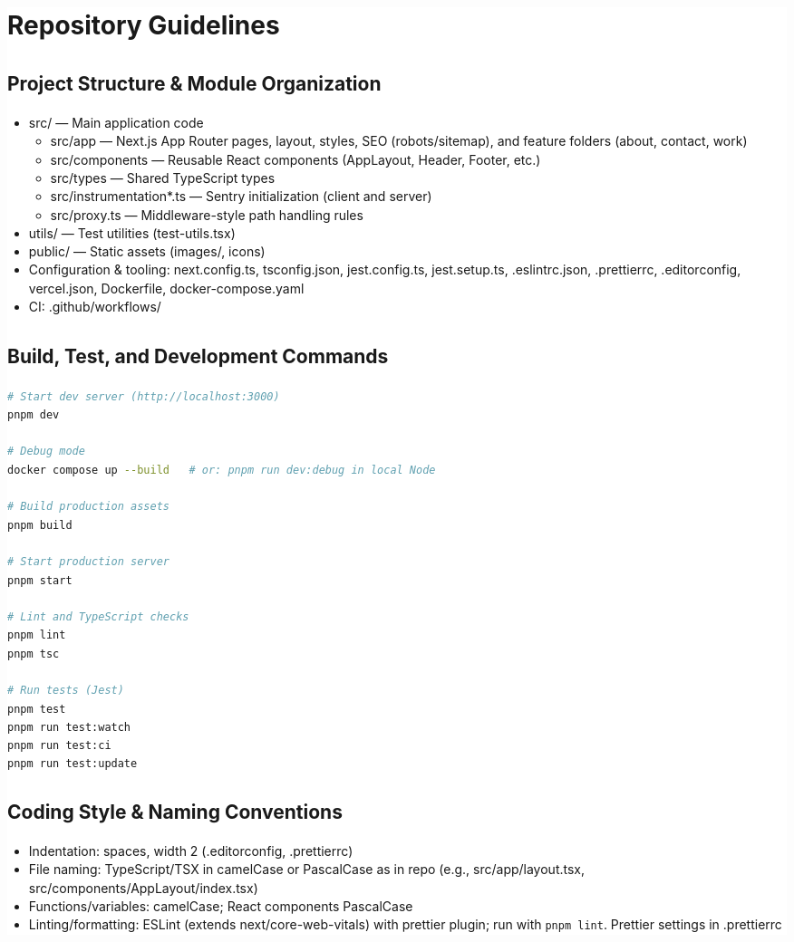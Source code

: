 # Repository Guidelines

## Project Structure & Module Organization

- src/ — Main application code
  - src/app — Next.js App Router pages, layout, styles, SEO (robots/sitemap), and feature folders (about, contact, work)
  - src/components — Reusable React components (AppLayout, Header, Footer, etc.)
  - src/types — Shared TypeScript types
  - src/instrumentation*.ts — Sentry initialization (client and server)
  - src/proxy.ts — Middleware-style path handling rules
- utils/ — Test utilities (test-utils.tsx)
- public/ — Static assets (images/, icons)
- Configuration & tooling: next.config.ts, tsconfig.json, jest.config.ts, jest.setup.ts, .eslintrc.json, .prettierrc, .editorconfig, vercel.json, Dockerfile, docker-compose.yaml
- CI: .github/workflows/

## Build, Test, and Development Commands

```bash
# Start dev server (http://localhost:3000)
pnpm dev

# Debug mode
docker compose up --build   # or: pnpm run dev:debug in local Node

# Build production assets
pnpm build

# Start production server
pnpm start

# Lint and TypeScript checks
pnpm lint
pnpm tsc

# Run tests (Jest)
pnpm test
pnpm run test:watch
pnpm run test:ci
pnpm run test:update
```

## Coding Style & Naming Conventions

- Indentation: spaces, width 2 (.editorconfig, .prettierrc)
- File naming: TypeScript/TSX in camelCase or PascalCase as in repo (e.g., src/app/layout.tsx, src/components/AppLayout/index.tsx)
- Functions/variables: camelCase; React components PascalCase
- Linting/formatting: ESLint (extends next/core-web-vitals) with prettier plugin; run with `pnpm lint`. Prettier settings in .prettierrc
